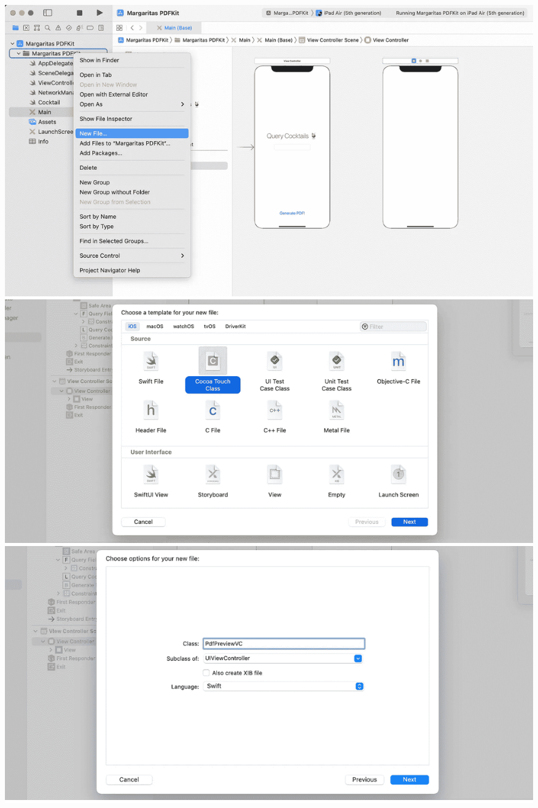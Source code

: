 ![](img/db70719811f6b7fcf1cad05f6a48f897.png)![](img/a7aca22e6e6553da54edb19b1dd748db.png)![](img/2099f84f033bf947774d7067903f0e72.png)